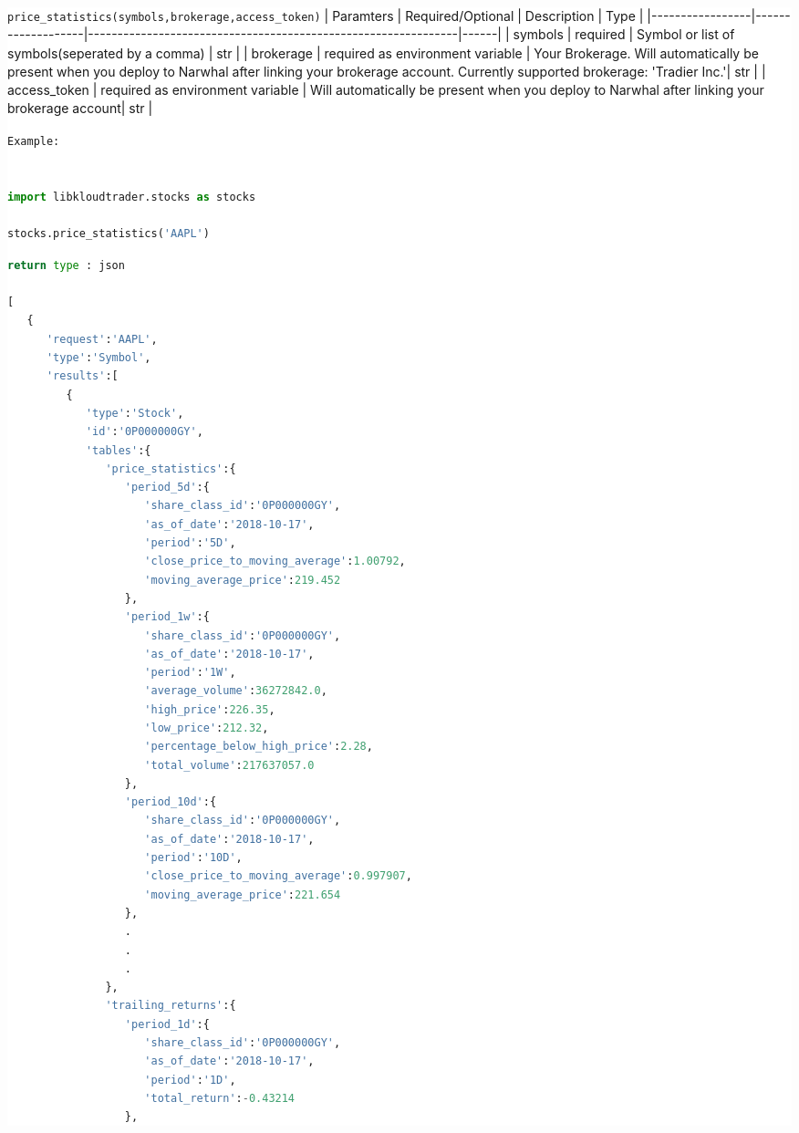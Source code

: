<code>price_statistics(symbols,brokerage,access_token)</code>
| Paramters       | Required/Optional | Description                                                   | Type |
|-----------------|-------------------|---------------------------------------------------------------|------|
| symbols         | required          | Symbol or list of symbols(seperated by a comma)               | str  |
| brokerage       | required as environment variable          | Your Brokerage. Will automatically be present when you deploy to Narwhal after linking your brokerage account. Currently supported brokerage: 'Tradier Inc.'| str  |
| access_token    | required as environment variable          | Will automatically be present when you deploy to Narwhal after linking your brokerage account| str  |
```python
Example:


import libkloudtrader.stocks as stocks

stocks.price_statistics('AAPL')
```
```python
return type : json

[  
   {  
      'request':'AAPL',
      'type':'Symbol',
      'results':[  
         {  
            'type':'Stock',
            'id':'0P000000GY',
            'tables':{  
               'price_statistics':{  
                  'period_5d':{  
                     'share_class_id':'0P000000GY',
                     'as_of_date':'2018-10-17',
                     'period':'5D',
                     'close_price_to_moving_average':1.00792,
                     'moving_average_price':219.452
                  },
                  'period_1w':{  
                     'share_class_id':'0P000000GY',
                     'as_of_date':'2018-10-17',
                     'period':'1W',
                     'average_volume':36272842.0,
                     'high_price':226.35,
                     'low_price':212.32,
                     'percentage_below_high_price':2.28,
                     'total_volume':217637057.0
                  },
                  'period_10d':{  
                     'share_class_id':'0P000000GY',
                     'as_of_date':'2018-10-17',
                     'period':'10D',
                     'close_price_to_moving_average':0.997907,
                     'moving_average_price':221.654
                  },
                  .
                  .
                  .
               },
               'trailing_returns':{  
                  'period_1d':{  
                     'share_class_id':'0P000000GY',
                     'as_of_date':'2018-10-17',
                     'period':'1D',
                     'total_return':-0.43214
                  },
```